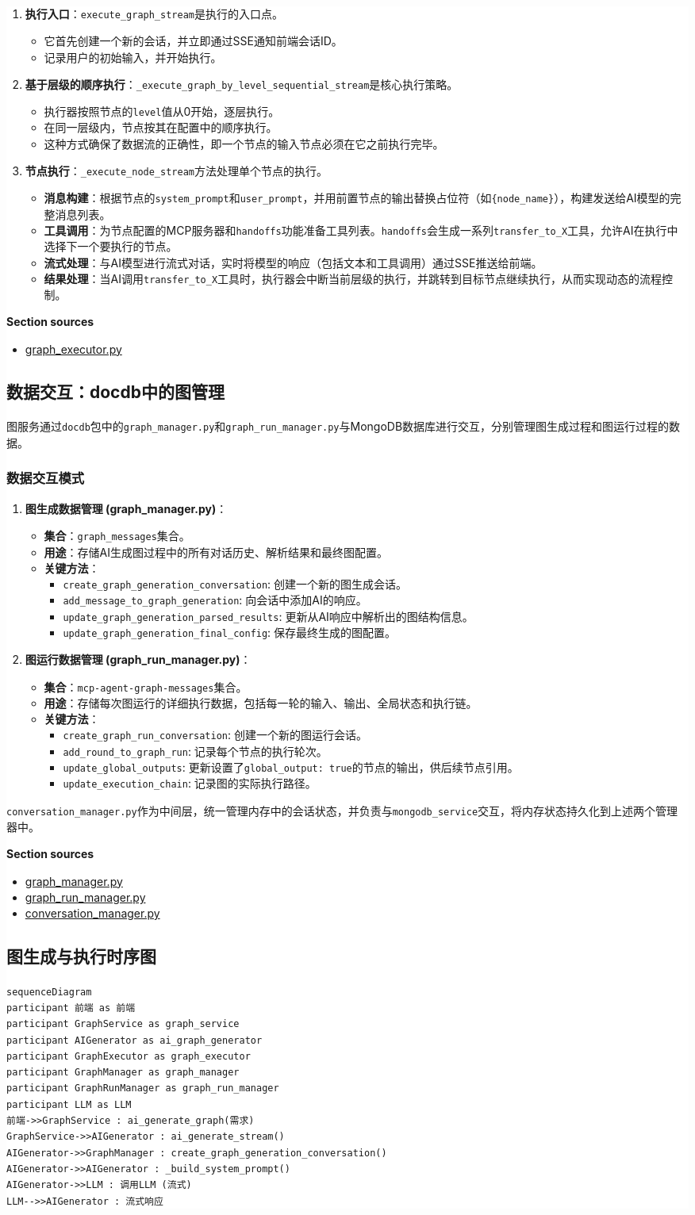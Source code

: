1.  **执行入口**：`execute_graph_stream`是执行的入口点。
    *   它首先创建一个新的会话，并立即通过SSE通知前端会话ID。
    *   记录用户的初始输入，并开始执行。

2.  **基于层级的顺序执行**：`_execute_graph_by_level_sequential_stream`是核心执行策略。
    *   执行器按照节点的`level`值从0开始，逐层执行。
    *   在同一层级内，节点按其在配置中的顺序执行。
    *   这种方式确保了数据流的正确性，即一个节点的输入节点必须在它之前执行完毕。

3.  **节点执行**：`_execute_node_stream`方法处理单个节点的执行。
    *   **消息构建**：根据节点的`system_prompt`和`user_prompt`，并用前置节点的输出替换占位符（如`{node_name}`），构建发送给AI模型的完整消息列表。
    *   **工具调用**：为节点配置的MCP服务器和`handoffs`功能准备工具列表。`handoffs`会生成一系列`transfer_to_X`工具，允许AI在执行中选择下一个要执行的节点。
    *   **流式处理**：与AI模型进行流式对话，实时将模型的响应（包括文本和工具调用）通过SSE推送给前端。
    *   **结果处理**：当AI调用`transfer_to_X`工具时，执行器会中断当前层级的执行，并跳转到目标节点继续执行，从而实现动态的流程控制。

**Section sources**
- [graph_executor.py](file://mag/app/services/graph/graph_executor.py#L1-L799)

## 数据交互：docdb中的图管理

图服务通过`docdb`包中的`graph_manager.py`和`graph_run_manager.py`与MongoDB数据库进行交互，分别管理图生成过程和图运行过程的数据。

### 数据交互模式

1.  **图生成数据管理 (graph_manager.py)**：
    *   **集合**：`graph_messages`集合。
    *   **用途**：存储AI生成图过程中的所有对话历史、解析结果和最终图配置。
    *   **关键方法**：
        *   `create_graph_generation_conversation`: 创建一个新的图生成会话。
        *   `add_message_to_graph_generation`: 向会话中添加AI的响应。
        *   `update_graph_generation_parsed_results`: 更新从AI响应中解析出的图结构信息。
        *   `update_graph_generation_final_config`: 保存最终生成的图配置。

2.  **图运行数据管理 (graph_run_manager.py)**：
    *   **集合**：`mcp-agent-graph-messages`集合。
    *   **用途**：存储每次图运行的详细执行数据，包括每一轮的输入、输出、全局状态和执行链。
    *   **关键方法**：
        *   `create_graph_run_conversation`: 创建一个新的图运行会话。
        *   `add_round_to_graph_run`: 记录每个节点的执行轮次。
        *   `update_global_outputs`: 更新设置了`global_output: true`的节点的输出，供后续节点引用。
        *   `update_execution_chain`: 记录图的实际执行路径。

`conversation_manager.py`作为中间层，统一管理内存中的会话状态，并负责与`mongodb_service`交互，将内存状态持久化到上述两个管理器中。

**Section sources**
- [graph_manager.py](file://mag/app/services/docdb/graph_manager.py#L1-L435)
- [graph_run_manager.py](file://mag/app/services/docdb/graph_run_manager.py#L1-L214)
- [conversation_manager.py](file://mag/app/services/graph/conversation_manager.py#L1-L424)

## 图生成与执行时序图

```mermaid
sequenceDiagram
participant 前端 as 前端
participant GraphService as graph_service
participant AIGenerator as ai_graph_generator
participant GraphExecutor as graph_executor
participant GraphManager as graph_manager
participant GraphRunManager as graph_run_manager
participant LLM as LLM
前端->>GraphService : ai_generate_graph(需求)
GraphService->>AIGenerator : ai_generate_stream()
AIGenerator->>GraphManager : create_graph_generation_conversation()
AIGenerator->>AIGenerator : _build_system_prompt()
AIGenerator->>LLM : 调用LLM (流式)
LLM-->>AIGenerator : 流式响应
```